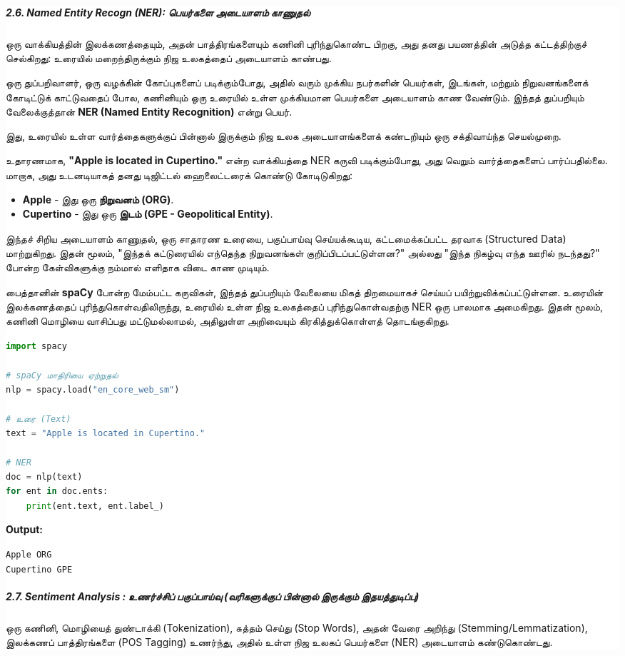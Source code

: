 ##### 2.6. Named Entity Recogn (NER): பெயர்களை அடையாளம் காணுதல்

ஒரு வாக்கியத்தின் இலக்கணத்தையும், அதன் பாத்திரங்களையும் கணினி புரிந்துகொண்ட பிறகு, அது தனது பயணத்தின் அடுத்த கட்டத்திற்குச் செல்கிறது: உரையில் மறைந்திருக்கும் நிஜ உலகத்தைப் அடையாளம் காண்பது.

ஒரு துப்பறிவாளர், ஒரு வழக்கின் கோப்புகளைப் படிக்கும்போது, அதில் வரும் முக்கிய நபர்களின் பெயர்கள், இடங்கள், மற்றும் நிறுவனங்களைக் கோடிட்டுக் காட்டுவதைப் போல, கணினியும் ஒரு உரையில் உள்ள முக்கியமான பெயர்களை அடையாளம் காண வேண்டும். இந்தத் துப்பறியும் வேலைக்குத்தான் **NER (Named Entity Recognition)** என்று பெயர்.

இது, உரையில் உள்ள வார்த்தைகளுக்குப் பின்னால் இருக்கும் நிஜ உலக அடையாளங்களைக் கண்டறியும் ஒரு சக்திவாய்ந்த செயல்முறை.

உதாரணமாக, **"Apple is located in Cupertino."** என்ற வாக்கியத்தை NER கருவி படிக்கும்போது, அது வெறும் வார்த்தைகளைப் பார்ப்பதில்லை. மாறாக, அது உடனடியாகத் தனது டிஜிட்டல் ஹைலைட்டரைக் கொண்டு கோடிடுகிறது:

- **Apple** - இது ஒரு **நிறுவனம் (ORG)**.
- **Cupertino** - இது ஒரு **இடம் (GPE - Geopolitical Entity)**.

இந்தச் சிறிய அடையாளம் காணுதல், ஒரு சாதாரண உரையை, பகுப்பாய்வு செய்யக்கூடிய, கட்டமைக்கப்பட்ட தரவாக (Structured Data) மாற்றுகிறது. இதன் மூலம், "இந்தக் கட்டுரையில் எந்தெந்த நிறுவனங்கள் குறிப்பிடப்பட்டுள்ளன?" அல்லது "இந்த நிகழ்வு எந்த ஊரில் நடந்தது?" போன்ற கேள்விகளுக்கு நம்மால் எளிதாக விடை காண முடியும்.

பைத்தானின் **spaCy** போன்ற மேம்பட்ட கருவிகள், இந்தத் துப்பறியும் வேலையை மிகத் திறமையாகச் செய்யப் பயிற்றுவிக்கப்பட்டுள்ளன. உரையின் இலக்கணத்தைப் புரிந்துகொள்வதிலிருந்து, உரையில் உள்ள நிஜ உலகத்தைப் புரிந்துகொள்வதற்கு NER ஒரு பாலமாக அமைகிறது. இதன் மூலம், கணினி மொழியை வாசிப்பது மட்டுமல்லாமல், அதிலுள்ள அறிவையும் கிரகித்துக்கொள்ளத் தொடங்குகிறது.

```python
import spacy

# spaCy மாதிரியை ஏற்றுதல்
nlp = spacy.load("en_core_web_sm")

# உரை (Text)
text = "Apple is located in Cupertino."

# NER
doc = nlp(text)
for ent in doc.ents:
    print(ent.text, ent.label_)
```

**Output:**  

```
Apple ORG
Cupertino GPE
```

##### 2.7. Sentiment Analysis : உணர்ச்சிப் பகுப்பாய்வு (வரிகளுக்குப் பின்னால் இருக்கும் இதயத்துடிப்பு)

ஒரு கணினி, மொழியைத் துண்டாக்கி (Tokenization), சுத்தம் செய்து (Stop Words), அதன் வேரை அறிந்து (Stemming/Lemmatization), இலக்கணப் பாத்திரங்களை (POS Tagging) உணர்ந்து, அதில் உள்ள நிஜ உலகப் பெயர்களை (NER) அடையாளம் கண்டுகொண்டது.
